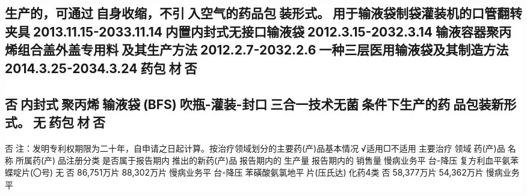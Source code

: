 生产的，可通过
自身收缩，不引
入空气的药品包
装形式。
用于输液袋制袋灌装机的口管翻转
夹具
2013.11.15-2033.11.14
内置内封式无接口输液袋
2012.3.15-2032.3.14
输液容器聚丙烯组合盖外盖专用料
及其生产方法
2012.2.7-2032.2.6
一种三层医用输液袋及其制造方法
2014.3.25-2034.3.24
药包
材
否
-
否
内封式
聚丙烯
输液袋
(BFS)
吹瓶-灌装-封口
三合一技术无菌
条件下生产的药
品包装新形式。
无
药包
材
否
-
否
注：发明专利权期限为二十年，自申请之日起计算。按治疗领域划分的主要药(产)品基本情况
√适用□不适用
主要治疗
领域
药(产)品
名称
所属药(产)
品注册分类
是否属于报告期内
推出的新药(产)品
报告期内的
生产量
报告期内的
销售量
慢病业务平
台-降压
复方利血平氨苯
蝶啶片(〇号)
无
否
86,751万片
88,302万片
慢病业务平
台-降压
苯磺酸氨氯地平
片(压氏达)
化药4类
否
58,377万片
54,362万片
慢病业务平
